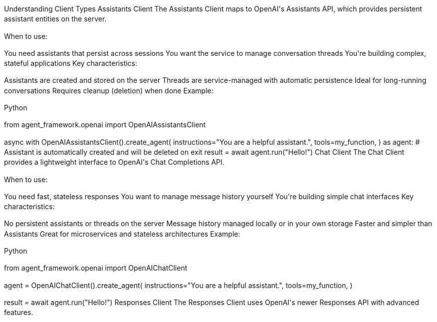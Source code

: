 Understanding Client Types
Assistants Client
The Assistants Client maps to OpenAI's Assistants API, which provides persistent assistant entities on the server.

When to use:

You need assistants that persist across sessions
You want the service to manage conversation threads
You're building complex, stateful applications
Key characteristics:

Assistants are created and stored on the server
Threads are service-managed with automatic persistence
Ideal for long-running conversations
Requires cleanup (deletion) when done
Example:

Python

from agent_framework.openai import OpenAIAssistantsClient

async with OpenAIAssistantsClient().create_agent(
    instructions="You are a helpful assistant.",
    tools=my_function,
) as agent:
    # Assistant is automatically created and will be deleted on exit
    result = await agent.run("Hello!")
Chat Client
The Chat Client provides a lightweight interface to OpenAI's Chat Completions API.

When to use:

You need fast, stateless responses
You want to manage message history yourself
You're building simple chat interfaces
Key characteristics:

No persistent assistants or threads on the server
Message history managed locally or in your own storage
Faster and simpler than Assistants
Great for microservices and stateless architectures
Example:

Python

from agent_framework.openai import OpenAIChatClient

agent = OpenAIChatClient().create_agent(
    instructions="You are a helpful assistant.",
    tools=my_function,
)

result = await agent.run("Hello!")
Responses Client
The Responses Client uses OpenAI's newer Responses API with advanced features.
